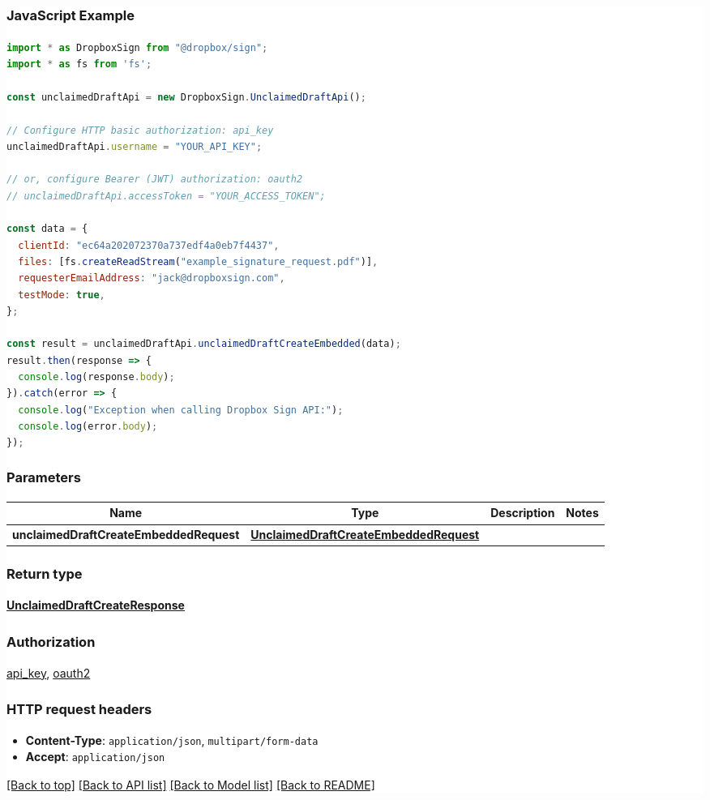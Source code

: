 ### JavaScript Example

```javascript
import * as DropboxSign from "@dropbox/sign";
import * as fs from 'fs';

const unclaimedDraftApi = new DropboxSign.UnclaimedDraftApi();

// Configure HTTP basic authorization: api_key
unclaimedDraftApi.username = "YOUR_API_KEY";

// or, configure Bearer (JWT) authorization: oauth2
// unclaimedDraftApi.accessToken = "YOUR_ACCESS_TOKEN";

const data = {
  clientId: "ec64a202072370a737edf4a0eb7f4437",
  files: [fs.createReadStream("example_signature_request.pdf")],
  requesterEmailAddress: "jack@dropboxsign.com",
  testMode: true,
};

const result = unclaimedDraftApi.unclaimedDraftCreateEmbedded(data);
result.then(response => {
  console.log(response.body);
}).catch(error => {
  console.log("Exception when calling Dropbox Sign API:");
  console.log(error.body);
});

```

### Parameters

|Name | Type | Description  | Notes |
| ------------- | ------------- | ------------- | ------------- |
| **unclaimedDraftCreateEmbeddedRequest** | [**UnclaimedDraftCreateEmbeddedRequest**](../model/UnclaimedDraftCreateEmbeddedRequest.md)|  | |

### Return type

[**UnclaimedDraftCreateResponse**](../model/UnclaimedDraftCreateResponse.md)

### Authorization

[api_key](../../README.md#api_key), [oauth2](../../README.md#oauth2)

### HTTP request headers

- **Content-Type**: `application/json`, `multipart/form-data`
- **Accept**: `application/json`

[[Back to top]](#) [[Back to API list]](../../README.md#endpoints)
[[Back to Model list]](../../README.md#models)
[[Back to README]](../../README.md)
